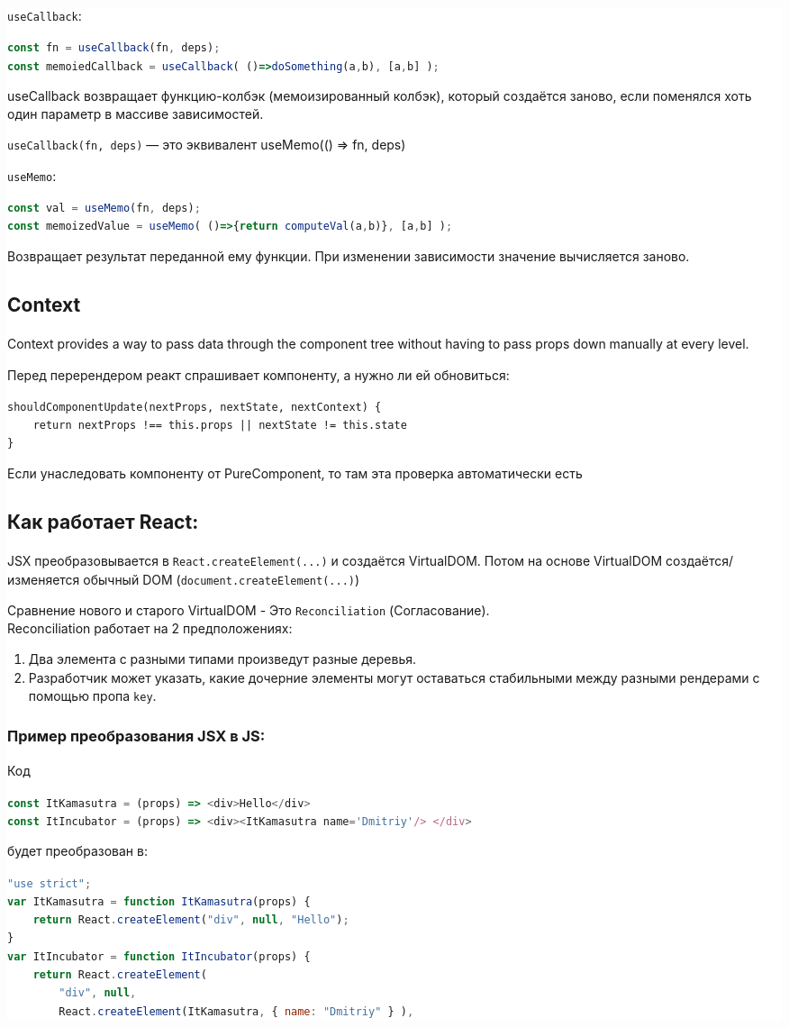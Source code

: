 `useCallback`:
```typescript jsx
const fn = useCallback(fn, deps);
const memoiedCallback = useCallback( ()=>doSomething(a,b), [a,b] );
```

useCallback возвращает функцию-колбэк (мемоизированный колбэк), который создаётся заново,
если поменялся хоть один параметр в массиве зависимостей.

`useCallback(fn, deps)` — это эквивалент useMemo(() => fn, deps)

`useMemo`:
```typescript jsx
const val = useMemo(fn, deps);
const memoizedValue = useMemo( ()=>{return computeVal(a,b)}, [a,b] );
```
Возвращает результат переданной ему функции.
При изменении зависимости значение вычисляется заново.





## Context
Context provides a way to pass data through the component tree without having to pass props down
manually at every level.





Перед перерендером реакт спрашивает компоненту, а нужно ли ей обновиться:
```
shouldComponentUpdate(nextProps, nextState, nextContext) {
    return nextProps !== this.props || nextState != this.state
}
```
Если унаследовать компоненту от PureComponent, то там эта проверка автоматически есть








## Как работает React:
JSX преобразовывается в `React.createElement(...)` и создаётся VirtualDOM.
Потом на основе VirtualDOM создаётся/изменяется обычный DOM (`document.createElement(...)`)

Сравнение нового и старого VirtualDOM - Это `Reconciliation` (Согласование).<br>
Reconciliation работает на 2 предположениях:
1) Два элемента с разными типами произведут разные деревья.
2) Разработчик может указать, какие дочерние элементы могут оставаться стабильными между разными рендерами с помощью пропа `key`.


### Пример преобразования JSX в JS:
Код
```typescript jsx
const ItKamasutra = (props) => <div>Hello</div>
const ItIncubator = (props) => <div><ItKamasutra name='Dmitriy'/> </div>
```
будет преобразован в:
```javascript
"use strict";
var ItKamasutra = function ItKamasutra(props) {
    return React.createElement("div", null, "Hello");
}
var ItIncubator = function ItIncubator(props) {
    return React.createElement(
        "div", null, 
        React.createElement(ItKamasutra, { name: "Dmitriy" } ),
```